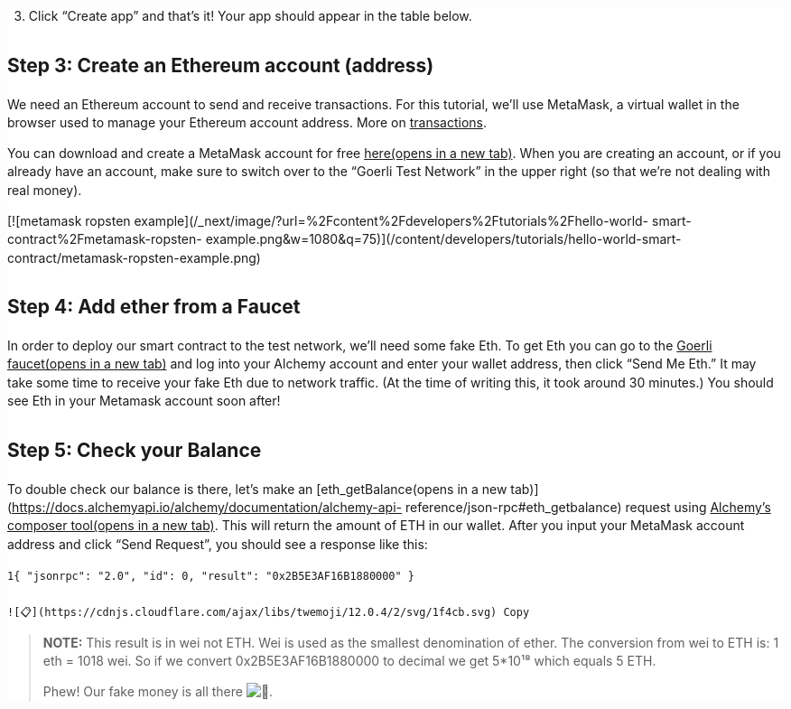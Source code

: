   3. Click “Create app” and that’s it! Your app should appear in the table below.

## Step 3: Create an Ethereum account (address)

We need an Ethereum account to send and receive transactions. For this
tutorial, we’ll use MetaMask, a virtual wallet in the browser used to manage
your Ethereum account address. More on
[transactions](/en/developers/docs/transactions/).

You can download and create a MetaMask account for free [here(opens in a new
tab)](https://metamask.io/download.html). When you are creating an account, or
if you already have an account, make sure to switch over to the “Goerli Test
Network” in the upper right (so that we’re not dealing with real money).

[![metamask ropsten
example](/_next/image/?url=%2Fcontent%2Fdevelopers%2Ftutorials%2Fhello-world-
smart-contract%2Fmetamask-ropsten-
example.png&w=1080&q=75)](/content/developers/tutorials/hello-world-smart-
contract/metamask-ropsten-example.png)

## Step 4: Add ether from a Faucet

In order to deploy our smart contract to the test network, we’ll need some
fake Eth. To get Eth you can go to the [Goerli faucet(opens in a new
tab)](https://goerlifaucet.com/) and log into your Alchemy account and enter
your wallet address, then click “Send Me Eth.” It may take some time to
receive your fake Eth due to network traffic. (At the time of writing this, it
took around 30 minutes.) You should see Eth in your Metamask account soon
after!

## Step 5: Check your Balance

To double check our balance is there, let’s make an [eth_getBalance(opens in a
new tab)](https://docs.alchemyapi.io/alchemy/documentation/alchemy-api-
reference/json-rpc#eth_getbalance) request using [Alchemy’s composer
tool(opens in a new
tab)](https://composer.alchemyapi.io?composer_state=%7B%22network%22%3A0%2C%22methodName%22%3A%22eth_getBalance%22%2C%22paramValues%22%3A%5B%22%22%2C%22latest%22%5D%7D).
This will return the amount of ETH in our wallet. After you input your
MetaMask account address and click “Send Request”, you should see a response
like this:

    
    
    1{ "jsonrpc": "2.0", "id": 0, "result": "0x2B5E3AF16B1880000" }
    
    ![📋](https://cdnjs.cloudflare.com/ajax/libs/twemoji/12.0.4/2/svg/1f4cb.svg) Copy

> **NOTE:** This result is in wei not ETH. Wei is used as the smallest
> denomination of ether. The conversion from wei to ETH is: 1 eth = 1018 wei.
> So if we convert 0x2B5E3AF16B1880000 to decimal we get 5*10¹⁸ which equals 5
> ETH.
>
> Phew! Our fake money is all there
> ![🤑](https://cdnjs.cloudflare.com/ajax/libs/twemoji/12.0.4/2/svg/1f911.svg).
